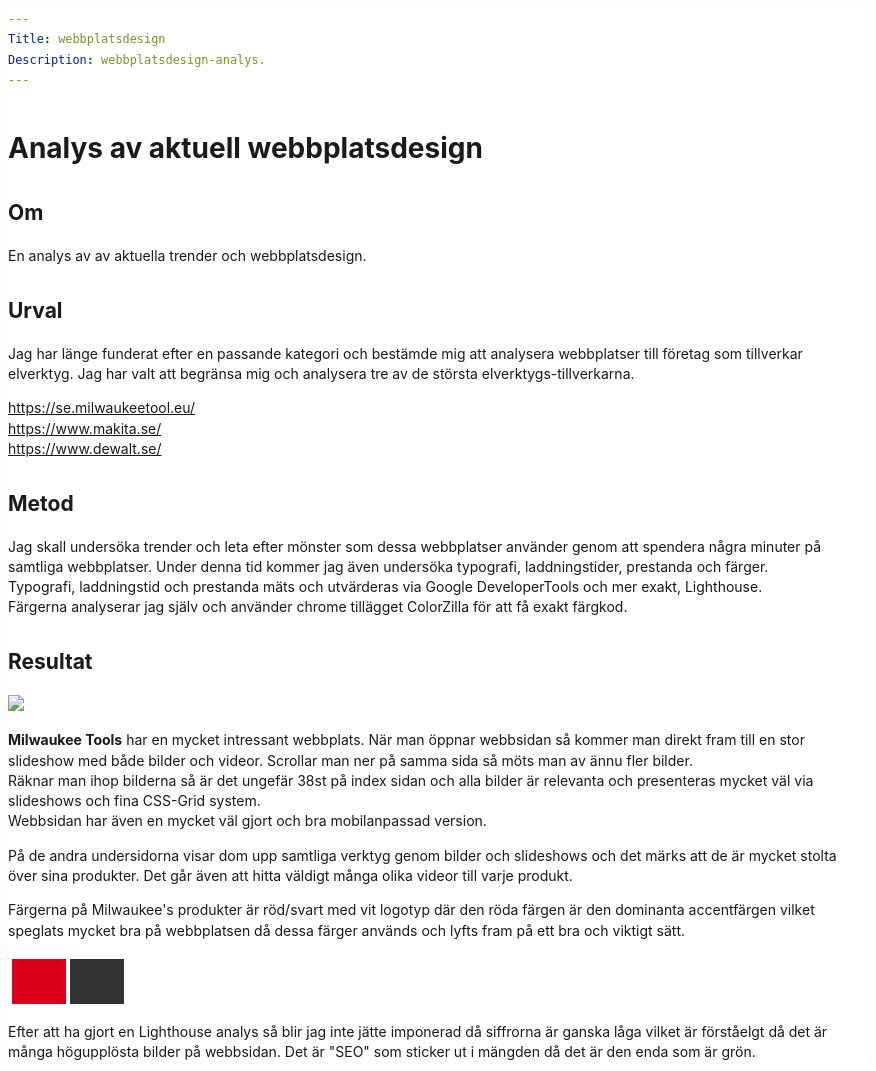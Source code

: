 ```yaml
---
Title: webbplatsdesign
Description: webbplatsdesign-analys.
---
```


Analys av aktuell webbplatsdesign
==========================

<div class="containertext">
<h2>Om</h2>
En analys av av aktuella trender och webbplatsdesign.


<h2>Urval</h2>
Jag har länge funderat efter en passande kategori och bestämde mig att analysera webbplatser till företag som tillverkar elverktyg. Jag har valt att begränsa mig och analysera tre av de största elverktygs-tillverkarna.<br>

<a href="https://se.milwaukeetool.eu/">https://se.milwaukeetool.eu/</a> <br>
<a href="https://www.makita.se/">https://www.makita.se/</a> <br>
<a href="https://www.dewalt.se/">https://www.dewalt.se/</a> <br>



<h2>Metod</h2>

Jag skall undersöka trender och leta efter mönster som dessa webbplatser använder genom att spendera några minuter på samtliga webbplatser. Under denna tid kommer jag även undersöka typografi, laddningstider, prestanda och färger.<br>
Typografi, laddningstid och prestanda mäts och utvärderas via Google DeveloperTools och mer exakt, Lighthouse. <br>
Färgerna analyserar jag själv och använder chrome tillägget ColorZilla för att få exakt färgkod. <br>


<h2>Resultat</h2>

<img src="../assets/img/milwaukee.png"><br>


<b>Milwaukee Tools</b> har en mycket intressant webbplats. När man öppnar webbsidan så kommer man direkt fram till en stor slideshow med både bilder och videor. Scrollar man ner på samma sida så möts man av ännu fler bilder. <br>
Räknar man ihop bilderna så är det ungefär 38st på index sidan och alla bilder är relevanta och presenteras mycket väl via slideshows och fina CSS-Grid system. <br>
Webbsidan har även en mycket väl gjort och bra mobilanpassad version. <br>

På de andra undersidorna visar dom upp samtliga verktyg genom bilder och slideshows och det märks att de är mycket stolta över sina produkter. Det går även att hitta väldigt många olika videor till varje produkt. <br>

Färgerna på Milwaukee's produkter är röd/svart med vit logotyp där den röda färgen är den dominanta accentfärgen vilket speglats mycket bra på webbplatsen då dessa färger används och lyfts fram på ett bra och viktigt sätt.
<table style="border-spacing: 4px; border-collapse: separate">
<tr>
<td style="height: 40px; width: 40px; background-color: #DB011C">
<td style="height: 40px; width: 40px; background-color: #323232">
<td style="height: 40px; width: 40px; background-color: #fff">
</tr>
</table>
Efter att ha gjort en Lighthouse analys så blir jag inte jätte imponerad då siffrorna är ganska låga vilket är förståelgt då det är många högupplösta bilder på webbsidan. Det är "SEO" som sticker ut i mängden då det är den enda som är grön.<br>
